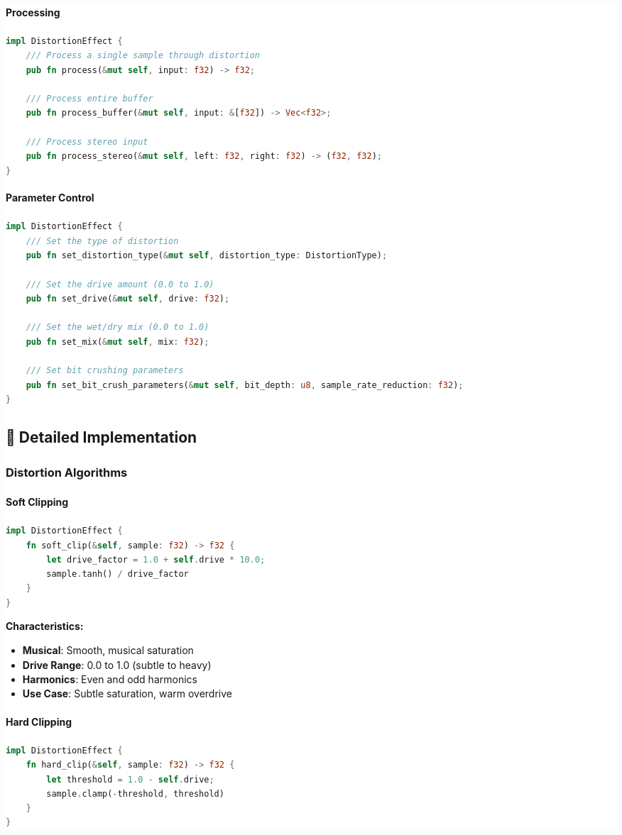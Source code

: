 #### Processing
```rust
impl DistortionEffect {
    /// Process a single sample through distortion
    pub fn process(&mut self, input: f32) -> f32;
    
    /// Process entire buffer
    pub fn process_buffer(&mut self, input: &[f32]) -> Vec<f32>;
    
    /// Process stereo input
    pub fn process_stereo(&mut self, left: f32, right: f32) -> (f32, f32);
}
```

#### Parameter Control
```rust
impl DistortionEffect {
    /// Set the type of distortion
    pub fn set_distortion_type(&mut self, distortion_type: DistortionType);
    
    /// Set the drive amount (0.0 to 1.0)
    pub fn set_drive(&mut self, drive: f32);
    
    /// Set the wet/dry mix (0.0 to 1.0)
    pub fn set_mix(&mut self, mix: f32);
    
    /// Set bit crushing parameters
    pub fn set_bit_crush_parameters(&mut self, bit_depth: u8, sample_rate_reduction: f32);
}
```

## 🎯 Detailed Implementation

### Distortion Algorithms

#### Soft Clipping
```rust
impl DistortionEffect {
    fn soft_clip(&self, sample: f32) -> f32 {
        let drive_factor = 1.0 + self.drive * 10.0;
        sample.tanh() / drive_factor
    }
}
```

**Characteristics:**
- **Musical**: Smooth, musical saturation
- **Drive Range**: 0.0 to 1.0 (subtle to heavy)
- **Harmonics**: Even and odd harmonics
- **Use Case**: Subtle saturation, warm overdrive

#### Hard Clipping
```rust
impl DistortionEffect {
    fn hard_clip(&self, sample: f32) -> f32 {
        let threshold = 1.0 - self.drive;
        sample.clamp(-threshold, threshold)
    }
}
```
